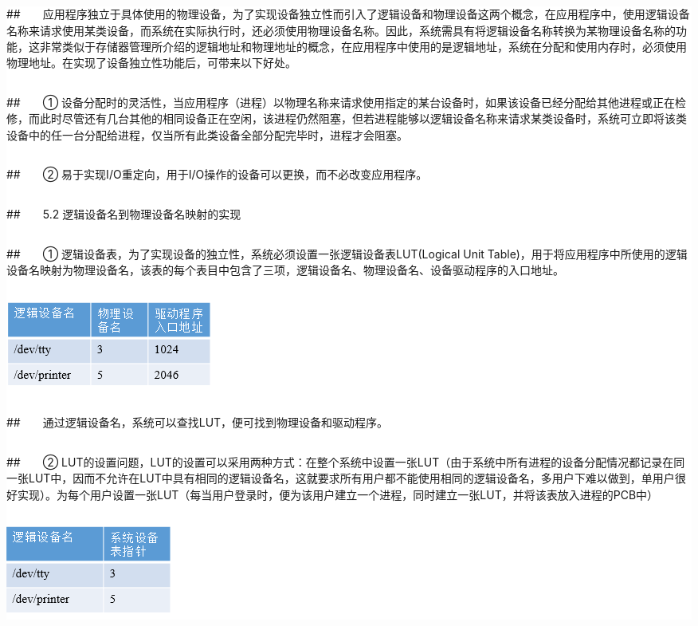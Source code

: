 
##
##　　应用程序独立于具体使用的物理设备，为了实现设备独立性而引入了逻辑设备和物理设备这两个概念，在应用程序中，使用逻辑设备名称来请求使用某类设备，而系统在实际执行时，还必须使用物理设备名称。因此，系统需具有将逻辑设备名称转换为某物理设备名称的功能，这非常类似于存储器管理所介绍的逻辑地址和物理地址的概念，在应用程序中使用的是逻辑地址，系统在分配和使用内存时，必须使用物理地址。在实现了设备独立性功能后，可带来以下好处。


##
##　　① 设备分配时的灵活性，当应用程序（进程）以物理名称来请求使用指定的某台设备时，如果该设备已经分配给其他进程或正在检修，而此时尽管还有几台其他的相同设备正在空闲，该进程仍然阻塞，但若进程能够以逻辑设备名称来请求某类设备时，系统可立即将该类设备中的任一台分配给进程，仅当所有此类设备全部分配完毕时，进程才会阻塞。


##
##　　② 易于实现I/O重定向，用于I/O操作的设备可以更换，而不必改变应用程序。　　


##
##　　5.2 逻辑设备名到物理设备名映射的实现


##
##　　① 逻辑设备表，为了实现设备的独立性，系统必须设置一张逻辑设备表LUT(Logical Unit Table)，用于将应用程序中所使用的逻辑设备名映射为物理设备名，该表的每个表目中包含了三项，逻辑设备名、物理设备名、设备驱动程序的入口地址。


##
## ![Alt text](../md/img/616953-20160628212257421-1514938371.png)


##
##　　通过逻辑设备名，系统可以查找LUT，便可找到物理设备和驱动程序。


##
##　　② LUT的设置问题，LUT的设置可以采用两种方式：在整个系统中设置一张LUT（由于系统中所有进程的设备分配情况都记录在同一张LUT中，因而不允许在LUT中具有相同的逻辑设备名，这就要求所有用户都不能使用相同的逻辑设备名，多用户下难以做到，单用户很好实现）。为每个用户设置一张LUT（每当用户登录时，便为该用户建立一个进程，同时建立一张LUT，并将该表放入进程的PCB中）


##
## ![Alt text](../md/img/616953-20160628212758140-1472649813.png)

